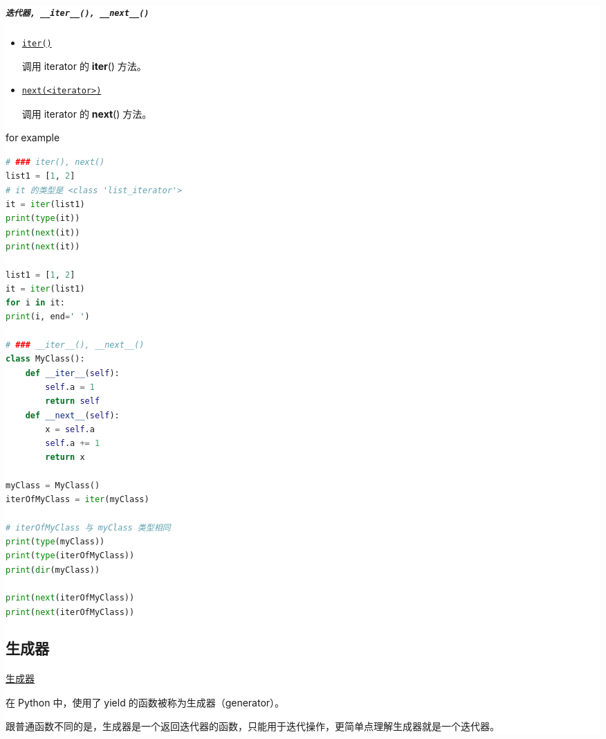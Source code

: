 ##### `迭代器, __iter__(), __next__()`

-   [`iter()`](https://docs.python.org/zh-cn/3/library/functions.html?highlight=iter#iter)

    调用 iterator 的 __iter__() 方法。

-   [`next(<iterator>)`](https://docs.python.org/zh-cn/3/library/functions.html#next)

    调用 iterator 的 __next__() 方法。

for example

```python
# ### iter(), next()
list1 = [1, 2]
# it 的类型是 <class 'list_iterator'>
it = iter(list1)
print(type(it))
print(next(it))
print(next(it))

list1 = [1, 2]
it = iter(list1)
for i in it:
print(i, end=' ')

# ### __iter__(), __next__()
class MyClass():
    def __iter__(self):
        self.a = 1
        return self
    def __next__(self):
        x = self.a
        self.a += 1
        return x

myClass = MyClass()
iterOfMyClass = iter(myClass)

# iterOfMyClass 与 myClass 类型相同
print(type(myClass))
print(type(iterOfMyClass))
print(dir(myClass))

print(next(iterOfMyClass))
print(next(iterOfMyClass))
```

## 生成器

[生成器](https://docs.python.org/zh-cn/3/tutorial/classes.html#iterators)

在 Python 中，使用了 yield 的函数被称为生成器（generator）。

跟普通函数不同的是，生成器是一个返回迭代器的函数，只能用于迭代操作，更简单点理解生成器就是一个迭代器。
